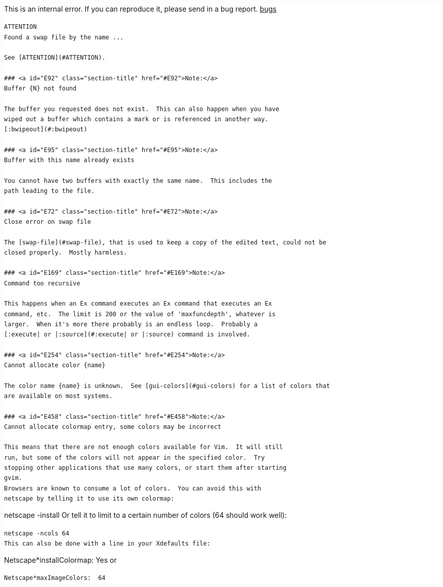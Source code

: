 This is an internal error.  If you can reproduce it, please send in a bug
report. [bugs](#bugs)
```
ATTENTION
Found a swap file by the name ...

See [ATTENTION](#ATTENTION).

### <a id="E92" class="section-title" href="#E92">Note:</a>
Buffer {N} not found

The buffer you requested does not exist.  This can also happen when you have
wiped out a buffer which contains a mark or is referenced in another way.
[:bwipeout](#:bwipeout)

### <a id="E95" class="section-title" href="#E95">Note:</a>
Buffer with this name already exists

You cannot have two buffers with exactly the same name.  This includes the
path leading to the file.

### <a id="E72" class="section-title" href="#E72">Note:</a>
Close error on swap file

The [swap-file](#swap-file), that is used to keep a copy of the edited text, could not be
closed properly.  Mostly harmless.

### <a id="E169" class="section-title" href="#E169">Note:</a>
Command too recursive

This happens when an Ex command executes an Ex command that executes an Ex
command, etc.  The limit is 200 or the value of 'maxfuncdepth', whatever is
larger.  When it's more there probably is an endless loop.  Probably a
[:execute| or |:source](#:execute| or |:source) command is involved.

### <a id="E254" class="section-title" href="#E254">Note:</a>
Cannot allocate color {name}

The color name {name} is unknown.  See [gui-colors](#gui-colors) for a list of colors that
are available on most systems.

### <a id="E458" class="section-title" href="#E458">Note:</a>
Cannot allocate colormap entry, some colors may be incorrect

This means that there are not enough colors available for Vim.  It will still
run, but some of the colors will not appear in the specified color.  Try
stopping other applications that use many colors, or start them after starting
gvim.
Browsers are known to consume a lot of colors.  You can avoid this with
netscape by telling it to use its own colormap:
```
netscape -install
Or tell it to limit to a certain number of colors (64 should work well):
```
netscape -ncols 64
This can also be done with a line in your Xdefaults file:
```
Netscape*installColormap: Yes
or
```
Netscape*maxImageColors:  64

```
